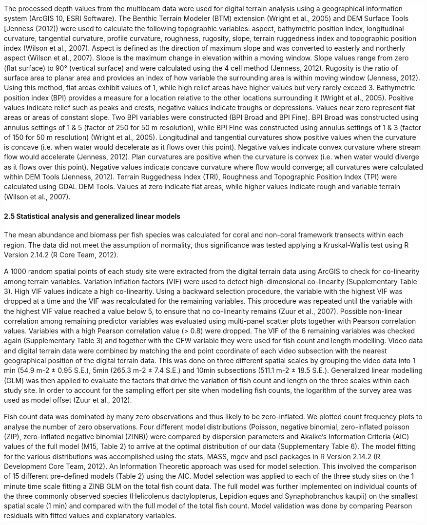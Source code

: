 The processed depth values from the multibeam data were used for digital terrain analysis using a geographical information system (ArcGIS 10, ESRI Software). The Benthic Terrain Modeler (BTM) extension (Wright et al., 2005) and DEM Surface Tools \[Jenness (2012)) were used to calculate the following topographic variables: aspect, bathymetric position index, longitudinal curvature, tangential curvature, profile curvature, roughness, rugosity, slope, terrain ruggedness index and topographic position index (Wilson et al., 2007). Aspect is defined as the direction of maximum slope and was converted to easterly and northerly aspect (Wilson et al., 2007). Slope is the maximum change in elevation within a moving window. Slope values range from zero (flat surface) to 90° (vertical surface) and were calculated using the 4 cell method (Jenness, 2012). Rugosity is the ratio of surface area to planar area and provides an index of how variable the surrounding area is within moving window (Jenness, 2012). Using this method, flat areas exhibit values of 1, while high relief areas have higher values but very rarely exceed 3. Bathymetric position index (BPI) provides a measure for a location relative to the other locations surrounding it (Wright et al., 2005). Positive values indicate relief such as peaks and crests, negative values indicate troughs or depressions. Values near zero represent flat areas or areas of constant slope. Two BPI variables were constructed (BPI Broad and BPI Fine). BPI Broad was constructed using annulus settings of 1 & 5 (factor of 250 for 50 m resolution), while BPI Fine was constructed using annulus settings of 1 & 3 (factor of 150 for 50 m resolution) (Wright et al., 2005). Longitudinal and tangential curvatures show positive values when the curvature is concave (i.e. when water would decelerate as it flows over this point). Negative values indicate convex curvature where stream flow would accelerate (Jenness, 2012). Plan curvatures are positive when the curvature is convex (i.e. when water would diverge as it flows over this point). Negative values indicate concave curvature where flow would converge; all curvatures were calculated within DEM Tools (Jenness, 2012). Terrain Ruggedness Index (TRI), Roughness and Topographic Position Index (TPI) were calculated using GDAL DEM Tools. Values at zero indicate flat areas, while higher values indicate rough and variable terrain (Wilson et al., 2007).

#### 2.5 Statistical analysis and generalized linear models

The mean abundance and biomass per fish species was calculated for coral and non-coral framework transects within each region. The data did not meet the assumption of normality, thus significance was tested applying a Kruskal-Wallis test using R Version 2.14.2 (R Core Team, 2012).

A 1000 random spatial points of each study site were extracted from the digital terrain data using ArcGIS to check for co-linearity among terrain variables. Variation inflation factors (VIF) were used to detect high-dimensional co-linearity (Supplementary Table 3). High VIF values indicate a high co-linearity. Using a backward selection procedure, the variable with the highest VIF was dropped at a time and the VIF was recalculated for the remaining variables. This procedure was repeated until the variable with the highest VIF value reached a value below 5, to ensure that no co-linearity remains (Zuur et al., 2007). Possible non-linear correlation among remaining predictor variables was evaluated using multi-panel scatter plots together with Pearson correlation values. Variables with a high Pearson correlation value (&gt; 0.8) were dropped. The VIF of the 6 remaining variables was checked again (Supplementary Table 3) and together with the CFW variable they were used for fish count and length modelling. Video data and digital terrain data were combined by matching the end point coordinate of each video subsection with the nearest geographical position of the digital terrain data. This was done on three different spatial scales by grouping the video data into 1 min (54.9 m-2 ± 0.95 S.E.), 5min (265.3 m-2 ± 7.4 S.E.) and 10min subsections (511.1 m-2 ± 18.5 S.E.). Generalized linear modelling (GLM) was then applied to evaluate the factors that drive the variation of fish count and length on the three scales within each study site. In order to account for the sampling effort per site when modelling fish counts, the logarithm of the survey area was used as model offset (Zuur et al., 2012).

Fish count data was dominated by many zero observations and thus likely to be zero-inflated. We plotted count frequency plots to analyse the number of zero observations. Four different model distributions (Poisson, negative binomial, zero-inflated poisson (ZIP), zero-inflated negative binomial (ZINB)) were compared by dispersion parameters and Akaike’s Information Criteria (AIC) values of the full model (M15, Table 2) to arrive at the optimal distribution of our data (Supplementary Table 6). The model fitting for the various distributions was accomplished using the stats, MASS, mgcv and pscl packages in R Version 2.14.2 (R Development Core Team, 2012). An Information Theoretic approach was used for model selection. This involved the comparison of 15 different pre-defined models (Table 2) using the AIC. Model selection was applied to each of the three study sites on the 1 minute time scale fitting a ZINB GLM on the total fish count data. The full model was further implemented on individual counts of the three commonly observed species (Helicolenus dactylopterus, Lepidion eques and Synaphobranchus kaupii) on the smallest spatial scale (1 min) and compared with the full model of the total fish count. Model validation was done by comparing Pearson residuals with fitted values and explanatory variables.
